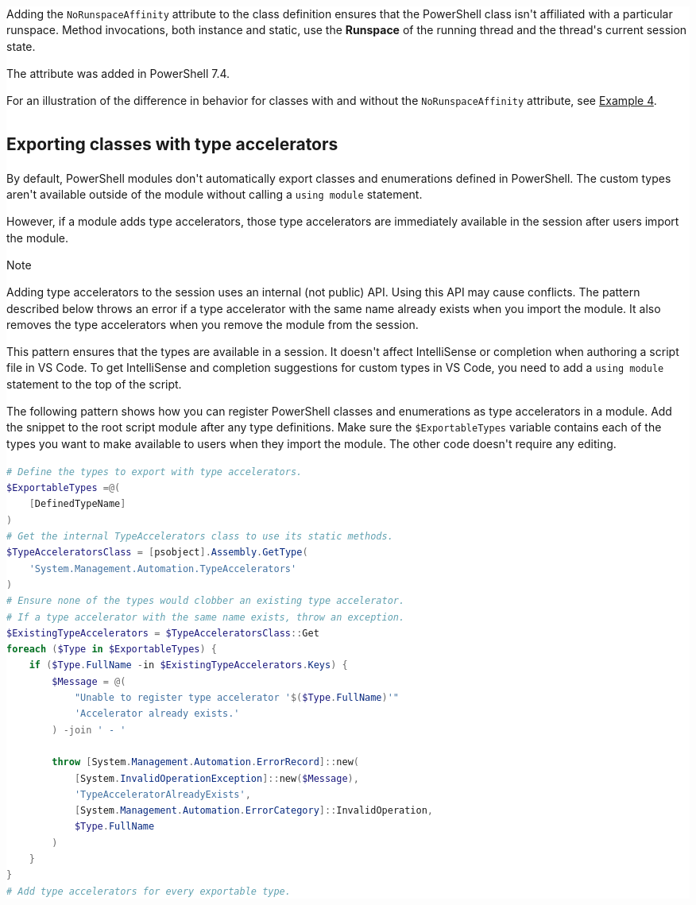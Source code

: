 Adding the `NoRunspaceAffinity` attribute to the class definition ensures that
the PowerShell class isn't affiliated with a particular runspace. Method
invocations, both instance and static, use the **Runspace** of the running
thread and the thread's current session state.

The attribute was added in PowerShell 7.4.

For an illustration of the difference in behavior for classes with and without
the `NoRunspaceAffinity` attribute, see
[Example 4](#example-4---class-definition-with-and-without-runspace-affinity).

## Exporting classes with type accelerators

By default, PowerShell modules don't automatically export classes and
enumerations defined in PowerShell. The custom types aren't available outside
of the module without calling a `using module` statement.

However, if a module adds type accelerators, those type accelerators are
immediately available in the session after users import the module.

> [!NOTE]
> Adding type accelerators to the session uses an internal (not public) API.
> Using this API may cause conflicts. The pattern described below throws an
> error if a type accelerator with the same name already exists when you import
> the module. It also removes the type accelerators when you remove the module
> from the session.
>
> This pattern ensures that the types are available in a session. It doesn't
> affect IntelliSense or completion when authoring a script file in VS Code.
> To get IntelliSense and completion suggestions for custom types in VS Code,
> you need to add a `using module` statement to the top of the script.

The following pattern shows how you can register PowerShell classes and
enumerations as type accelerators in a module. Add the snippet to the root
script module after any type definitions. Make sure the `$ExportableTypes`
variable contains each of the types you want to make available to users when
they import the module. The other code doesn't require any editing.

```powershell
# Define the types to export with type accelerators.
$ExportableTypes =@(
    [DefinedTypeName]
)
# Get the internal TypeAccelerators class to use its static methods.
$TypeAcceleratorsClass = [psobject].Assembly.GetType(
    'System.Management.Automation.TypeAccelerators'
)
# Ensure none of the types would clobber an existing type accelerator.
# If a type accelerator with the same name exists, throw an exception.
$ExistingTypeAccelerators = $TypeAcceleratorsClass::Get
foreach ($Type in $ExportableTypes) {
    if ($Type.FullName -in $ExistingTypeAccelerators.Keys) {
        $Message = @(
            "Unable to register type accelerator '$($Type.FullName)'"
            'Accelerator already exists.'
        ) -join ' - '

        throw [System.Management.Automation.ErrorRecord]::new(
            [System.InvalidOperationException]::new($Message),
            'TypeAcceleratorAlreadyExists',
            [System.Management.Automation.ErrorCategory]::InvalidOperation,
            $Type.FullName
        )
    }
}
# Add type accelerators for every exportable type.
```

[01]: about_Classes_Properties.md
[02]: about_Classes_Methods.md
[03]: about_Classes_Constructors.md
[04]: about_Hidden.md
[05]: about_Classes_Properties.md#hidden-properties
[06]: about_Classes_Methods.md#hidden-methods
[07]: about_Classes_Constructors.md#hidden-constructors
[08]: about_Classes_Properties.md#static-properties
[09]: about_Classes_Methods.md#static-methods
[10]: about_Classes_Constructors.md#static-constructors
[11]: about_Classes_Inheritance.md
[12]: about_Using.md
[13]: /dotnet/api/system.management.automation.psreference
[14]: about_Enum.md
[15]: about_language_keywords.md
[16]: about_methods.md